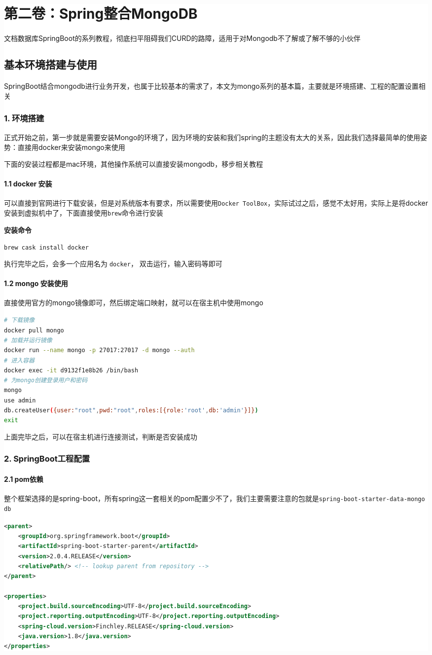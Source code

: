 # 第二卷：Spring整合MongoDB

文档数据库SpringBoot的系列教程，彻底扫平阻碍我们CURD的路障，适用于对Mongodb不了解或了解不够的小伙伴

## 基本环境搭建与使用

SpringBoot结合mongodb进行业务开发，也属于比较基本的需求了，本文为mongo系列的基本篇，主要就是环境搭建、工程的配置设置相关



### 1. 环境搭建

正式开始之前，第一步就是需要安装Mongo的环境了，因为环境的安装和我们spring的主题没有太大的关系，因此我们选择最简单的使用姿势：直接用docker来安装mongo来使用

下面的安装过程都是mac环境，其他操作系统可以直接安装mongodb，移步相关教程

#### 1.1 docker 安装

可以直接到官网进行下载安装，但是对系统版本有要求，所以需要使用`Docker ToolBox`，实际试过之后，感觉不太好用，实际上是将docker安装到虚拟机中了，下面直接使用`brew`命令进行安装

**安装命令**

```sh
brew cask install docker
```

执行完毕之后，会多一个应用名为 `docker`， 双击运行，输入密码等即可

#### 1.2 mongo 安装使用

直接使用官方的mongo镜像即可，然后绑定端口映射，就可以在宿主机中使用mongo

```sh
# 下载镜像
docker pull mongo
# 加载并运行镜像
docker run --name mongo -p 27017:27017 -d mongo --auth
# 进入容器
docker exec -it d9132f1e8b26 /bin/bash
# 为mongo创建登录用户和密码
mongo
use admin
db.createUser({user:"root",pwd:"root",roles:[{role:'root',db:'admin'}]})
exit
```

上面完毕之后，可以在宿主机进行连接测试，判断是否安装成功

### 2. SpringBoot工程配置

#### 2.1 pom依赖

整个框架选择的是spring-boot，所有spring这一套相关的pom配置少不了，我们主要需要注意的包就是`spring-boot-starter-data-mongodb`

```xml
<parent>
    <groupId>org.springframework.boot</groupId>
    <artifactId>spring-boot-starter-parent</artifactId>
    <version>2.0.4.RELEASE</version>
    <relativePath/> <!-- lookup parent from repository -->
</parent>

<properties>
    <project.build.sourceEncoding>UTF-8</project.build.sourceEncoding>
    <project.reporting.outputEncoding>UTF-8</project.reporting.outputEncoding>
    <spring-cloud.version>Finchley.RELEASE</spring-cloud.version>
    <java.version>1.8</java.version>
</properties>
```